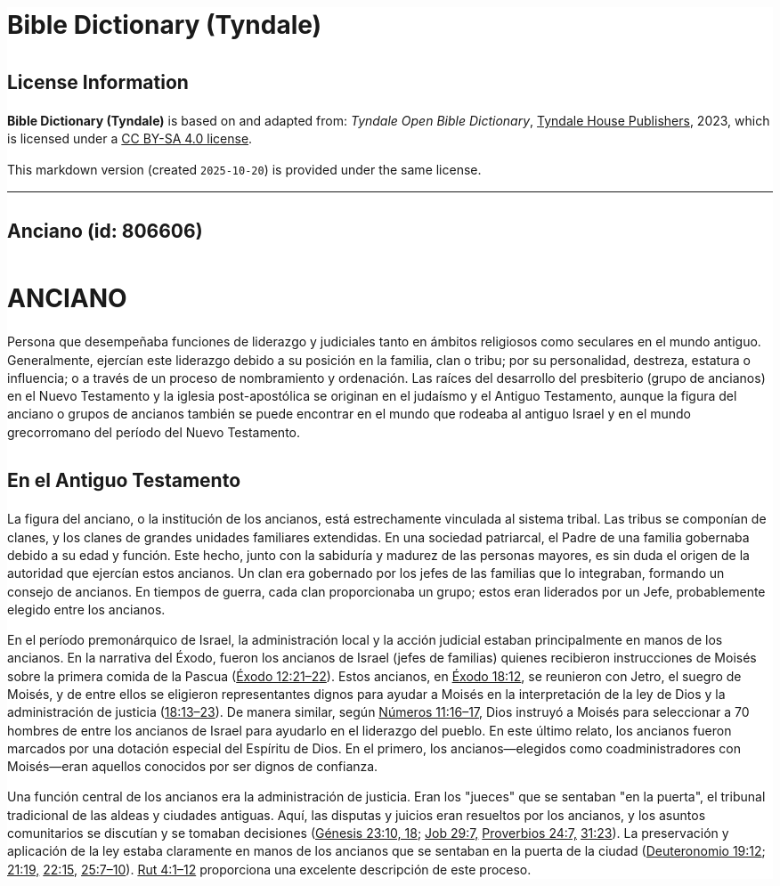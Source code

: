 # Bible Dictionary (Tyndale)

## License Information

**Bible Dictionary (Tyndale)** is based on and adapted from: _Tyndale Open Bible Dictionary_, [Tyndale House Publishers](https://tyndaleopenresources.com/), 2023, which is licensed under a [CC BY-SA 4.0 license](https://creativecommons.org/licenses/by-sa/4.0/legalcode.en).

This markdown version (created `2025-10-20`) is provided under the same license.



--------------------------------

## Anciano (id: 806606)

ANCIANO
=======

Persona que desempeñaba funciones de liderazgo y judiciales tanto en ámbitos religiosos como seculares en el mundo antiguo. Generalmente, ejercían este liderazgo debido a su posición en la familia, clan o tribu; por su personalidad, destreza, estatura o influencia; o a través de un proceso de nombramiento y ordenación. Las raíces del desarrollo del presbiterio (grupo de ancianos) en el Nuevo Testamento y la iglesia post\-apostólica se originan en el judaísmo y el Antiguo Testamento, aunque la figura del anciano o grupos de ancianos también se puede encontrar en el mundo que rodeaba al antiguo Israel y en el mundo grecorromano del período del Nuevo Testamento.

En el Antiguo Testamento
------------------------

La figura del anciano, o la institución de los ancianos, está estrechamente vinculada al sistema tribal. Las tribus se componían de clanes, y los clanes de grandes unidades familiares extendidas. En una sociedad patriarcal, el Padre de una familia gobernaba debido a su edad y función. Este hecho, junto con la sabiduría y madurez de las personas mayores, es sin duda el origen de la autoridad que ejercían estos ancianos. Un clan era gobernado por los jefes de las familias que lo integraban, formando un consejo de ancianos. En tiempos de guerra, cada clan proporcionaba un grupo; estos eran liderados por un Jefe, probablemente elegido entre los ancianos.

En el período premonárquico de Israel, la administración local y la acción judicial estaban principalmente en manos de los ancianos. En la narrativa del Éxodo, fueron los ancianos de Israel (jefes de familias) quienes recibieron instrucciones de Moisés sobre la primera comida de la Pascua ([Éxodo 12:21–22](https://ref.ly/Exod12:21-Exod12:22)). Estos ancianos, en [Éxodo 18:12](https://ref.ly/Exod18:12), se reunieron con Jetro, el suegro de Moisés, y de entre ellos se eligieron representantes dignos para ayudar a Moisés en la interpretación de la ley de Dios y la administración de justicia ([18:13–23](https://ref.ly/Exod18:13-Exod18:23)). De manera similar, según [Números 11:16–17](https://ref.ly/Num11:16-Num11:17), Dios instruyó a Moisés para seleccionar a 70 hombres de entre los ancianos de Israel para ayudarlo en el liderazgo del pueblo. En este último relato, los ancianos fueron marcados por una dotación especial del Espíritu de Dios. En el primero, los ancianos—elegidos como coadministradores con Moisés—eran aquellos conocidos por ser dignos de confianza.

Una función central de los ancianos era la administración de justicia. Eran los "jueces" que se sentaban "en la puerta", el tribunal tradicional de las aldeas y ciudades antiguas. Aquí, las disputas y juicios eran resueltos por los ancianos, y los asuntos comunitarios se discutían y se tomaban decisiones ([Génesis 23:10, 18](https://ref.ly/Gen23:10,Gen23:18); [Job 29:7,](https://ref.ly/Job29:7) [Proverbios 24:7,](https://ref.ly/Prov24:7) [31:23](https://ref.ly/Prov31:23)). La preservación y aplicación de la ley estaba claramente en manos de los ancianos que se sentaban en la puerta de la ciudad ([Deuteronomio 19:12](https://ref.ly/Deut19:12); [21:19,](https://ref.ly/Deut21:19) [22:15,](https://ref.ly/Deut22:15) [25:7–10](https://ref.ly/Deut25:7-Deut25:10)). [Rut 4:1–12](https://ref.ly/Ruth4:1-Ruth4:12) proporciona una excelente descripción de este proceso.

